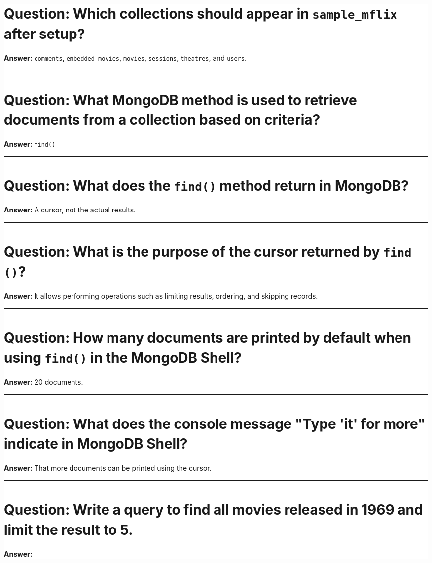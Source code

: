 # Question: Which collections should appear in `sample_mflix` after setup?

**Answer:** `comments`, `embedded_movies`, `movies`, `sessions`, `theatres`, and `users`.

---

# Question: What MongoDB method is used to retrieve documents from a collection based on criteria?

**Answer:** `find()`

---

# Question: What does the `find()` method return in MongoDB?

**Answer:** A cursor, not the actual results.

---

# Question: What is the purpose of the cursor returned by `find()`?

**Answer:** It allows performing operations such as limiting results, ordering, and skipping records.

---

# Question: How many documents are printed by default when using `find()` in the MongoDB Shell?

**Answer:** 20 documents.

---

# Question: What does the console message "Type 'it' for more" indicate in MongoDB Shell?

**Answer:** That more documents can be printed using the cursor.

---

# Question: Write a query to find all movies released in 1969 and limit the result to 5.

**Answer:**
